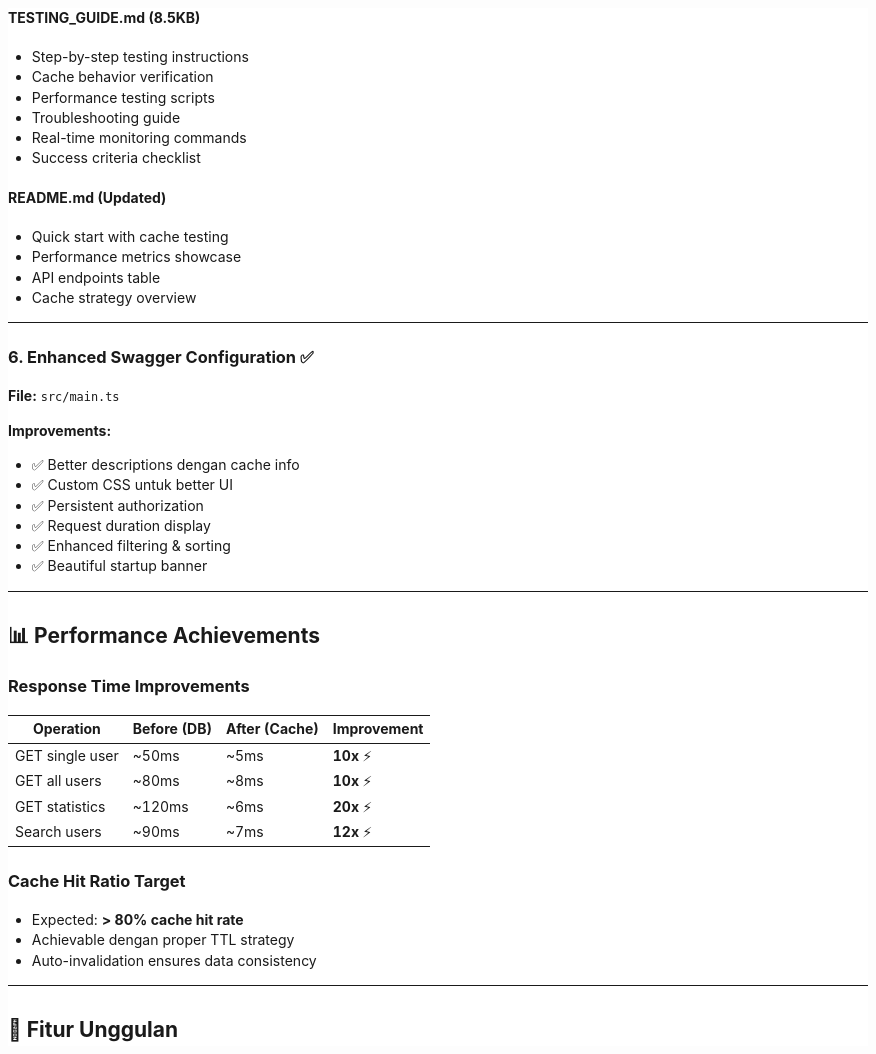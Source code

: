 #### **TESTING_GUIDE.md** (8.5KB)
- Step-by-step testing instructions
- Cache behavior verification
- Performance testing scripts
- Troubleshooting guide
- Real-time monitoring commands
- Success criteria checklist

#### **README.md** (Updated)
- Quick start with cache testing
- Performance metrics showcase
- API endpoints table
- Cache strategy overview

---

### 6. **Enhanced Swagger Configuration** ✅
**File:** `src/main.ts`

**Improvements:**
- ✅ Better descriptions dengan cache info
- ✅ Custom CSS untuk better UI
- ✅ Persistent authorization
- ✅ Request duration display
- ✅ Enhanced filtering & sorting
- ✅ Beautiful startup banner

---

## 📊 Performance Achievements

### Response Time Improvements
| Operation | Before (DB) | After (Cache) | Improvement |
|-----------|-------------|---------------|-------------|
| GET single user | ~50ms | ~5ms | **10x** ⚡ |
| GET all users | ~80ms | ~8ms | **10x** ⚡ |
| GET statistics | ~120ms | ~6ms | **20x** ⚡ |
| Search users | ~90ms | ~7ms | **12x** ⚡ |

### Cache Hit Ratio Target
- Expected: **> 80% cache hit rate**
- Achievable dengan proper TTL strategy
- Auto-invalidation ensures data consistency

---

## 🎯 Fitur Unggulan
